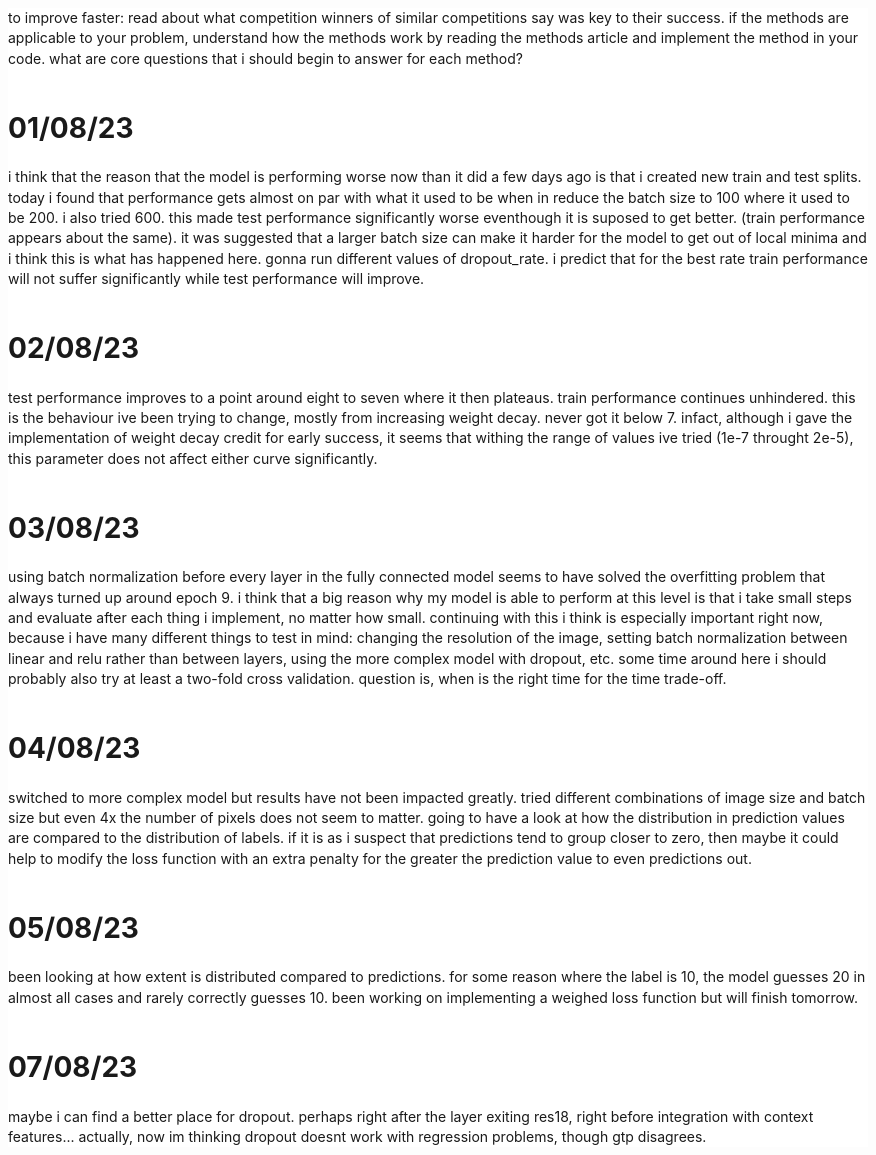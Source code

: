 to improve faster: read about what competition winners of similar competitions say was key to their success. if the methods are applicable to your problem, understand how the methods work by reading the methods article and implement the method in your code. what are core questions that i should begin to answer for each method?

# 01/08/23
i think that the reason that the model is performing worse now than it did a few days ago is that i created new train and test splits. today i found that performance gets almost on par with what it used to be when in reduce the batch size to 100 where it used to be 200. i also tried 600. this made test performance significantly worse eventhough it is suposed to get better. (train performance appears about the same). it was suggested that a larger batch size can make it harder for the model to get out of local minima and i think this is what has happened here. gonna run different values of dropout_rate. i predict that for the best rate train performance will not suffer significantly while test performance will improve.

# 02/08/23
test performance improves to a point around eight to seven where it then plateaus. train performance continues unhindered. this is the behaviour ive been trying to change, mostly from increasing weight decay. never got it below 7. infact, although i gave the implementation of weight decay credit for early success, it seems that withing the range of values ive tried (1e-7 throught 2e-5), this parameter does not affect either curve significantly.

# 03/08/23
using batch normalization before every layer in the fully connected model seems to have solved the overfitting problem that always turned up around epoch 9. i think that a big reason why my model is able to perform at this level is that i take small steps and evaluate after each thing i implement, no matter how small. continuing with this i think is especially important right now, because i have many different things to test in mind: changing the resolution of the image, setting batch normalization between linear and relu rather than between layers, using the more complex model with dropout, etc. some time around here i should probably also try at least a two-fold cross validation. question is, when is the right time for the time trade-off.

# 04/08/23
switched to more complex model but results have not been impacted greatly. tried different combinations of image size and batch size but even 4x the number of pixels does not seem to matter. going to have a look at how the distribution in prediction values are compared to the distribution of labels. if it is as i suspect that predictions tend to group closer to zero, then maybe it could help to modify the loss function with an extra penalty for the greater the prediction value to even predictions out.

# 05/08/23
been looking at how extent is distributed compared to predictions. for some reason where the label is 10, the model guesses 20 in almost all cases and rarely correctly guesses 10. been working on implementing a weighed loss function but will finish tomorrow. 

# 07/08/23
maybe i can find a better place for dropout. perhaps right after the layer exiting res18, right before integration with context features... actually, now im thinking dropout doesnt work with regression problems, though gtp disagrees.
